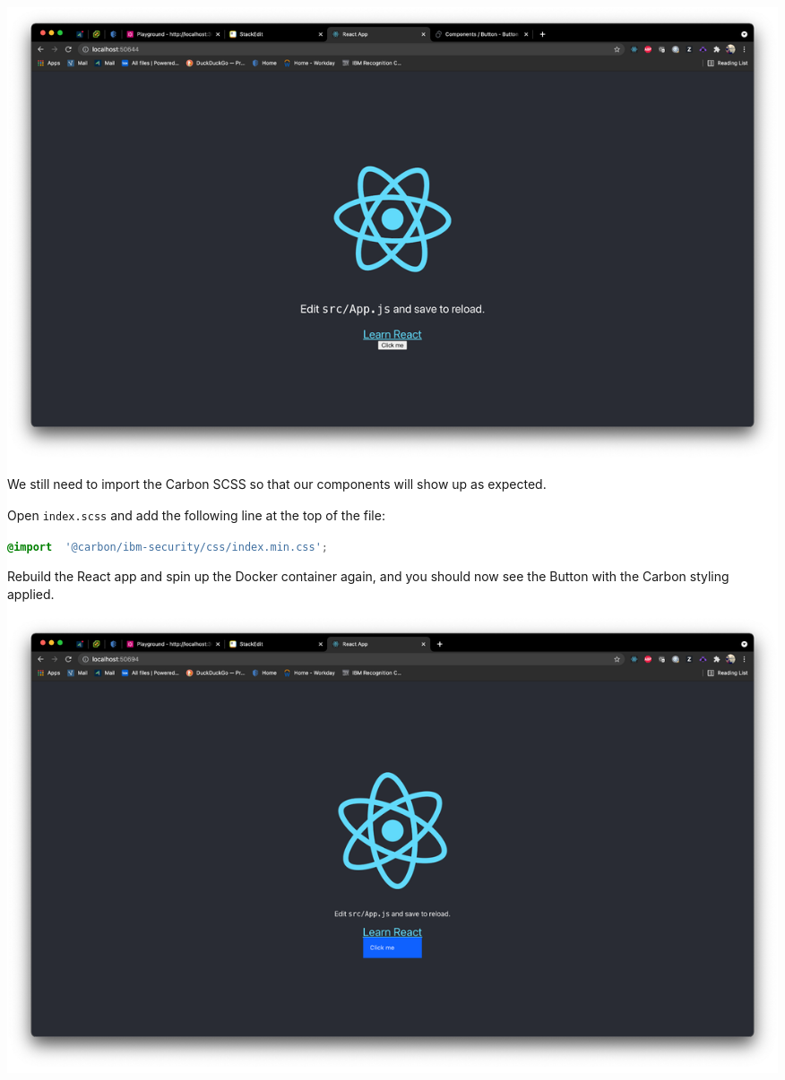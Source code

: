 ![img03](images/tutorial-img-03.png)

We still need to import the Carbon SCSS so that our components will show up as expected.

Open `index.scss` and add the following line at the top of the file:

```scss
@import  '@carbon/ibm-security/css/index.min.css';
```

Rebuild the React app and spin up the Docker container again, and you should now see the Button with the Carbon styling applied.

![img04](images/tutorial-img-04.png)
